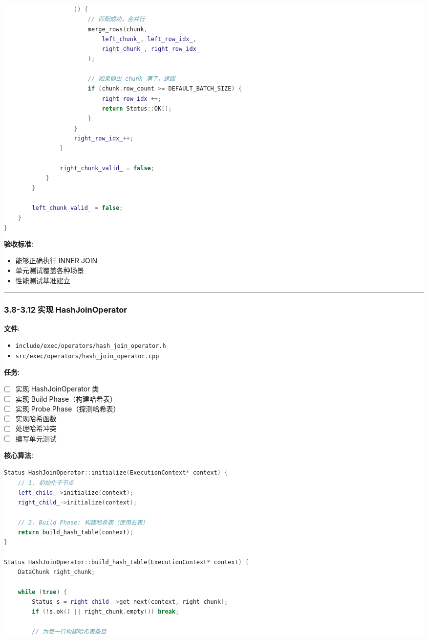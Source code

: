 ```cpp
                    )) {
                        // 匹配成功，合并行
                        merge_rows(chunk,
                            left_chunk_, left_row_idx_,
                            right_chunk_, right_row_idx_
                        );

                        // 如果输出 chunk 满了，返回
                        if (chunk.row_count >= DEFAULT_BATCH_SIZE) {
                            right_row_idx_++;
                            return Status::OK();
                        }
                    }
                    right_row_idx_++;
                }

                right_chunk_valid_ = false;
            }
        }

        left_chunk_valid_ = false;
    }
}
```

**验收标准**:
- 能够正确执行 INNER JOIN
- 单元测试覆盖各种场景
- 性能测试基准建立

---

### 3.8-3.12 实现 HashJoinOperator
**文件**:
- `include/exec/operators/hash_join_operator.h`
- `src/exec/operators/hash_join_operator.cpp`

**任务**:
- [ ] 实现 HashJoinOperator 类
- [ ] 实现 Build Phase（构建哈希表）
- [ ] 实现 Probe Phase（探测哈希表）
- [ ] 实现哈希函数
- [ ] 处理哈希冲突
- [ ] 编写单元测试

**核心算法**:
```cpp
Status HashJoinOperator::initialize(ExecutionContext* context) {
    // 1. 初始化子节点
    left_child_->initialize(context);
    right_child_->initialize(context);

    // 2. Build Phase: 构建哈希表（使用右表）
    return build_hash_table(context);
}

Status HashJoinOperator::build_hash_table(ExecutionContext* context) {
    DataChunk right_chunk;

    while (true) {
        Status s = right_child_->get_next(context, right_chunk);
        if (!s.ok() || right_chunk.empty()) break;

        // 为每一行构建哈希表条目
```